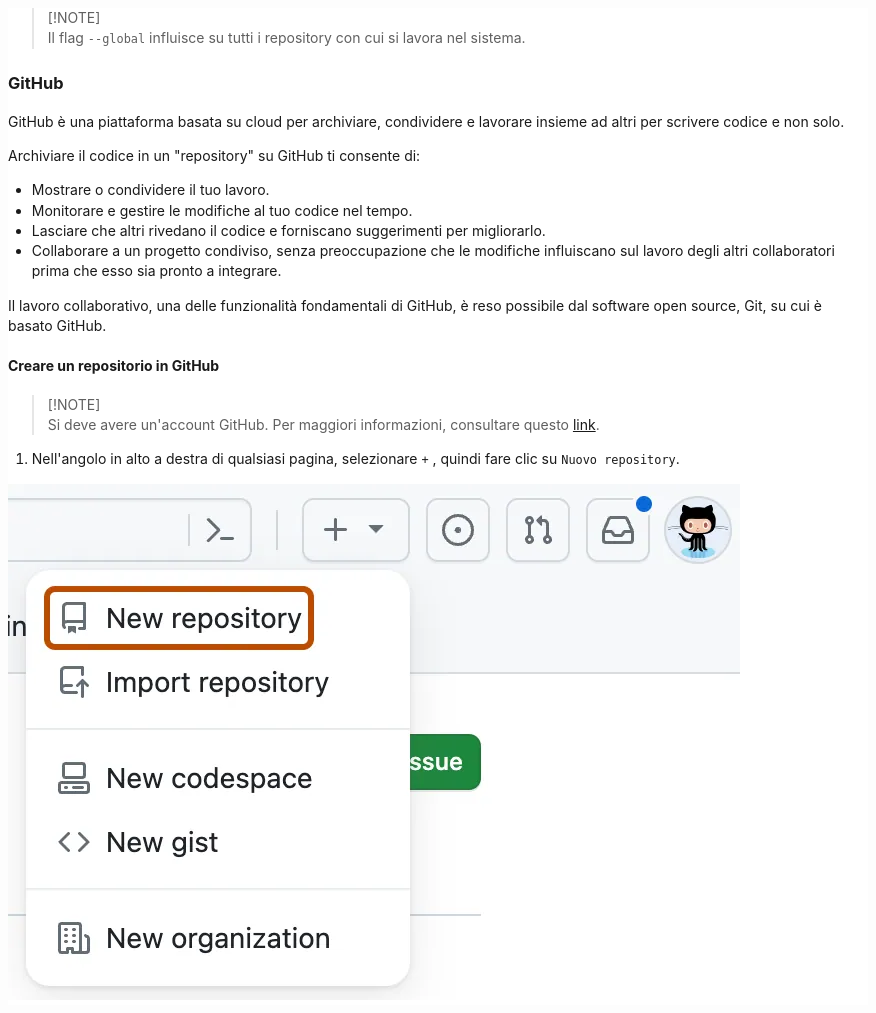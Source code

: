  > [!NOTE]\
 > Il flag `--global` influisce su tutti i repository con cui si lavora nel sistema.

 ### GitHub 

GitHub è una piattaforma basata su cloud per archiviare, condividere e lavorare insieme ad altri per scrivere codice e non solo.

Archiviare il codice in un "repository" su GitHub ti consente di:

* Mostrare o condividere il tuo lavoro.
* Monitorare e gestire le modifiche al tuo codice nel tempo.
* Lasciare che altri rivedano il codice e forniscano suggerimenti per migliorarlo.
* Collaborare a un progetto condiviso, senza preoccupazione che le modifiche influiscano sul lavoro degli altri collaboratori prima che esso sia pronto a integrare.

Il lavoro collaborativo, una delle funzionalità fondamentali di GitHub, è reso possibile dal software open source, Git, su cui è basato GitHub.

#### Creare un repositorio in GitHub

> [!NOTE]\
> Si deve avere un'account GitHub. Per maggiori informazioni, consultare  questo [link](https://docs.github.com/en/get-started/start-your-journey/creating-an-account-on-github).

1) Nell'angolo in alto a destra di qualsiasi pagina, selezionare `+` , quindi fare clic su `Nuovo repository`.

![alt text](images/repo-create-global-nav-update.webp)
